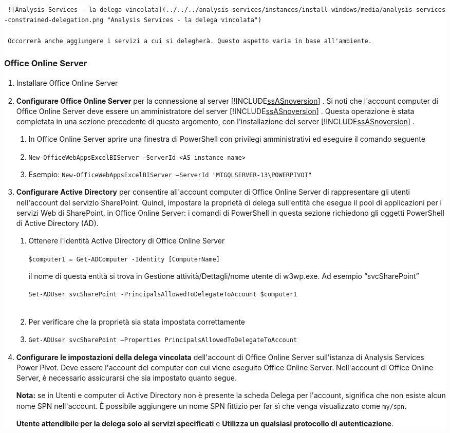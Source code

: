      ![Analysis Services - la delega vincolata](../../../analysis-services/instances/install-windows/media/analysis-services-constrained-delegation.png "Analysis Services - la delega vincolata")  
  
     Occorrerà anche aggiungere i servizi a cui si delegherà. Questo aspetto varia in base all'ambiente.  
  
### <a name="office-online-server"></a>Office Online Server  
  
1.  Installare Office Online Server  
  
2.  **Configurare Office Online Server** per la connessione al server [!INCLUDE[ssASnoversion](../../../includes/ssasnoversion-md.md)] . Si noti che l'account computer di Office Online Server deve essere un amministratore del server [!INCLUDE[ssASnoversion](../../../includes/ssasnoversion-md.md)] . Questa operazione è stata completata in una sezione precedente di questo argomento, con l'installazione del server [!INCLUDE[ssASnoversion](../../../includes/ssasnoversion-md.md)] .  
  
    1.  In Office Online Server aprire una finestra di PowerShell con privilegi amministrativi ed eseguire il comando seguente  
  
    2.  `New-OfficeWebAppsExcelBIServer –ServerId <AS instance name>`  
  
    3.  Esempio: `New-OfficeWebAppsExcelBIServer –ServerId "MTGQLSERVER-13\POWERPIVOT"`  
  
3.  **Configurare Active Directory** per consentire all'account computer di Office Online Server di rappresentare gli utenti nell'account del servizio SharePoint. Quindi, impostare la proprietà di delega sull'entità che esegue il pool di applicazioni per i servizi Web di SharePoint, in Office Online Server: i comandi di PowerShell in questa sezione richiedono gli oggetti PowerShell di Active Directory (AD).  
  
    1.  Ottenere l'identità Active Directory di Office Online Server  
  
        ```  
        $computer1 = Get-ADComputer -Identity [ComputerName]  
        ```  
  
         il nome di questa entità si trova in Gestione attività/Dettagli/nome utente di w3wp.exe. Ad esempio “svcSharePoint”  
  
        ```  
        Set-ADUser svcSharePoint -PrincipalsAllowedToDelegateToAccount $computer1  
  
        ```  
  
    2.  Per verificare che la proprietà sia stata impostata correttamente  
  
    3.  ```  
        Get-ADUser svcSharePoint –Properties PrincipalsAllowedToDelegateToAccount  
        ```  
  
4.  **Configurare le impostazioni della delega vincolata** dell'account di Office Online Server sull'istanza di Analysis Services Power Pivot. Deve essere l'account del computer con cui viene eseguito Office Online Server. Nell'account di Office Online Server, è necessario assicurarsi che sia impostato quanto segue.  
  
     **Nota:** se in Utenti e computer di Active Directory non è presente la scheda Delega per l'account, significa che non esiste alcun nome SPN nell'account.  È possibile aggiungere un nome SPN fittizio per far sì che venga visualizzato come `my/spn`.  
  
     **Utente attendibile per la delega solo ai servizi specificati** e **Utilizza un qualsiasi protocollo di autenticazione**.  
  